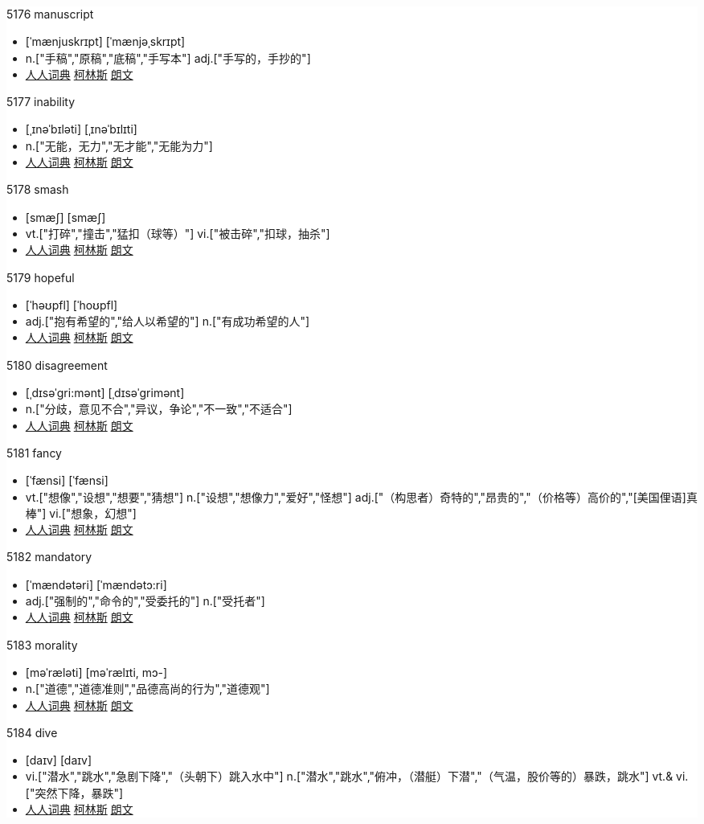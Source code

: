 5176 manuscript 
- [ˈmænjuskrɪpt]  [ˈmænjəˌskrɪpt] 
- n.["手稿","原稿","底稿","手写本"]  adj.["手写的，手抄的"]   
- [人人词典](https://www.91dict.com/words?w=manuscript) [柯林斯](https://www.collinsdictionary.com/zh/dictionary/english/manuscript) [朗文](https://www.ldoceonline.com/dictionary/manuscript) 

5177 inability 
- [ˌɪnəˈbɪləti]  [ˌɪnəˈbɪlɪti] 
- n.["无能，无力","无才能","无能为力"]   
- [人人词典](https://www.91dict.com/words?w=inability) [柯林斯](https://www.collinsdictionary.com/zh/dictionary/english/inability) [朗文](https://www.ldoceonline.com/dictionary/inability) 

5178 smash 
- [smæʃ]  [smæʃ] 
- vt.["打碎","撞击","猛扣（球等）"]  vi.["被击碎","扣球，抽杀"]   
- [人人词典](https://www.91dict.com/words?w=smash) [柯林斯](https://www.collinsdictionary.com/zh/dictionary/english/smash) [朗文](https://www.ldoceonline.com/dictionary/smash) 

5179 hopeful 
- [ˈhəʊpfl]  [ˈhoʊpfl] 
- adj.["抱有希望的","给人以希望的"]  n.["有成功希望的人"]   
- [人人词典](https://www.91dict.com/words?w=hopeful) [柯林斯](https://www.collinsdictionary.com/zh/dictionary/english/hopeful) [朗文](https://www.ldoceonline.com/dictionary/hopeful) 

5180 disagreement 
- [ˌdɪsəˈgri:mənt]  [ˌdɪsəˈɡrimənt] 
- n.["分歧，意见不合","异议，争论","不一致","不适合"]   
- [人人词典](https://www.91dict.com/words?w=disagreement) [柯林斯](https://www.collinsdictionary.com/zh/dictionary/english/disagreement) [朗文](https://www.ldoceonline.com/dictionary/disagreement) 

5181 fancy 
- [ˈfænsi]  [ˈfænsi] 
- vt.["想像","设想","想要","猜想"]  n.["设想","想像力","爱好","怪想"]  adj.["（构思者）奇特的","昂贵的","（价格等）高价的","[美国俚语]真棒"]  vi.["想象，幻想"]   
- [人人词典](https://www.91dict.com/words?w=fancy) [柯林斯](https://www.collinsdictionary.com/zh/dictionary/english/fancy) [朗文](https://www.ldoceonline.com/dictionary/fancy) 

5182 mandatory 
- [ˈmændətəri]  [ˈmændətɔ:ri] 
- adj.["强制的","命令的","受委托的"]  n.["受托者"]   
- [人人词典](https://www.91dict.com/words?w=mandatory) [柯林斯](https://www.collinsdictionary.com/zh/dictionary/english/mandatory) [朗文](https://www.ldoceonline.com/dictionary/mandatory) 

5183 morality 
- [məˈræləti]  [məˈrælɪti, mɔ-] 
- n.["道德","道德准则","品德高尚的行为","道德观"]   
- [人人词典](https://www.91dict.com/words?w=morality) [柯林斯](https://www.collinsdictionary.com/zh/dictionary/english/morality) [朗文](https://www.ldoceonline.com/dictionary/morality) 

5184 dive 
- [daɪv]  [daɪv] 
- vi.["潜水","跳水","急剧下降","（头朝下）跳入水中"]  n.["潜水","跳水","俯冲，（潜艇）下潜","（气温，股价等的）暴跌，跳水"]  vt.& vi.["突然下降，暴跌"]   
- [人人词典](https://www.91dict.com/words?w=dive) [柯林斯](https://www.collinsdictionary.com/zh/dictionary/english/dive) [朗文](https://www.ldoceonline.com/dictionary/dive) 

